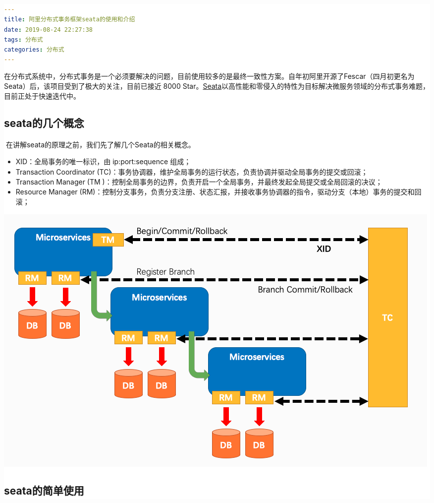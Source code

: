 ```yaml
---
title: 阿里分布式事务框架seata的使用和介绍
date: 2019-08-24 22:27:38
tags: 分布式
categories: 分布式
---
```


​		在分布式系统中，分布式事务是一个必须要解决的问题，目前使用较多的是最终一致性方案。自年初阿里开源了Fescar（四月初更名为Seata）后，该项目受到了极大的关注，目前已接近 8000 Star。[Seata](https://link.zhihu.com/?target=https%3A//github.com/seata/seata)以高性能和零侵入的特性为目标解决微服务领域的分布式事务难题，目前正处于快速迭代中。

## seata的几个概念

​		在讲解seata的原理之前，我们先了解几个Seata的相关概念。

- XID：全局事务的唯一标识，由 ip:port:sequence 组成；
- Transaction Coordinator (TC)：事务协调器，维护全局事务的运行状态，负责协调并驱动全局事务的提交或回滚；
- Transaction Manager (TM )：控制全局事务的边界，负责开启一个全局事务，并最终发起全局提交或全局回滚的决议；
- Resource Manager (RM)：控制分支事务，负责分支注册、状态汇报，并接收事务协调器的指令，驱动分支（本地）事务的提交和回滚；

![原理图](阿里分布式事务框架seata的使用和介绍/原理图.png)

## seata的简单使用
